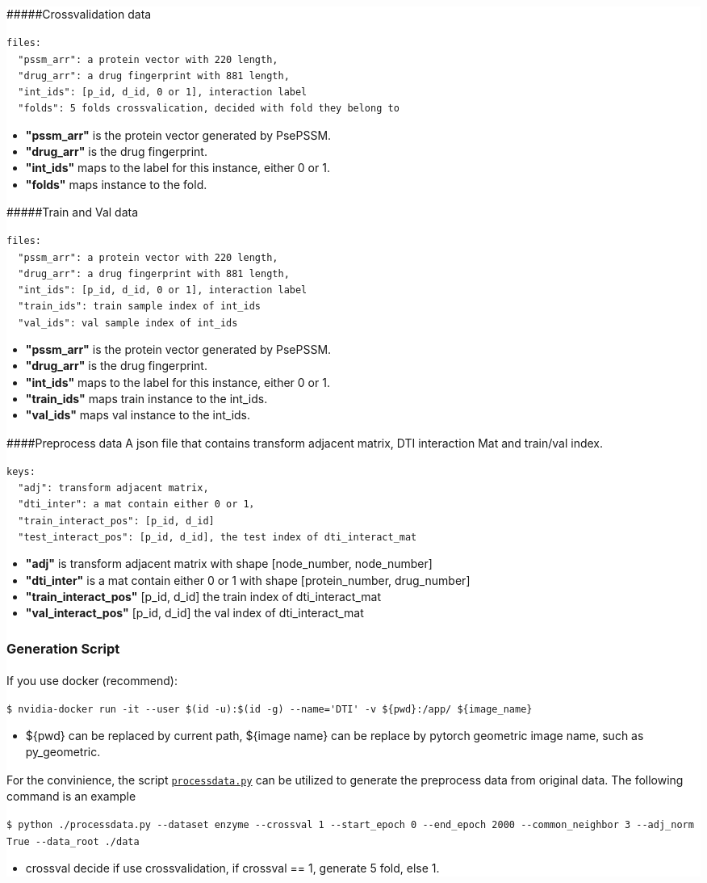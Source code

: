 #####Crossvalidation data
```
files:
  "pssm_arr": a protein vector with 220 length,
  "drug_arr": a drug fingerprint with 881 length,
  "int_ids": [p_id, d_id, 0 or 1], interaction label
  "folds": 5 folds crossvalication, decided with fold they belong to
```
* **"pssm_arr"** is the protein vector generated by PsePSSM.
* **"drug_arr"** is the drug fingerprint.
* **"int_ids"** maps to the label for this instance, either 0 or 1.
* **"folds"** maps instance to the fold. 

#####Train and Val data
```
files:
  "pssm_arr": a protein vector with 220 length,
  "drug_arr": a drug fingerprint with 881 length,
  "int_ids": [p_id, d_id, 0 or 1], interaction label
  "train_ids": train sample index of int_ids
  "val_ids": val sample index of int_ids
```
* **"pssm_arr"** is the protein vector generated by PsePSSM.
* **"drug_arr"** is the drug fingerprint.
* **"int_ids"** maps to the label for this instance, either 0 or 1.
* **"train_ids"** maps train instance to the int_ids.
* **"val_ids"** maps val instance to the int_ids.
 
####Preprocess data
A json file that contains transform adjacent matrix, DTI interaction Mat and train/val index.
```
keys:
  "adj": transform adjacent matrix,
  "dti_inter": a mat contain either 0 or 1，
  "train_interact_pos": [p_id, d_id]
  "test_interact_pos": [p_id, d_id], the test index of dti_interact_mat
```
* **"adj"** is transform adjacent matrix with shape [node_number, node_number]
* **"dti_inter"** is a mat contain either 0 or 1 with shape [protein_number, drug_number]
* **"train_interact_pos"** [p_id, d_id] the train index of dti_interact_mat
* **"val_interact_pos"** [p_id, d_id] the val index of dti_interact_mat

### Generation Script
If you use docker (recommend):
```
$ nvidia-docker run -it --user $(id -u):$(id -g) --name='DTI' -v ${pwd}:/app/ ${image_name}
```
* ${pwd} can be replaced by current path, ${image name} can be replace by pytorch geometric image name, such as py_geometric.

For the convinience, the script [`processdata.py`](processdata.py) can be utilized to generate the preprocess data from original data. 
The following command is an example
```
$ python ./processdata.py --dataset enzyme --crossval 1 --start_epoch 0 --end_epoch 2000 --common_neighbor 3 --adj_norm True --data_root ./data
```
* crossval decide if use crossvalidation, if crossval == 1, generate 5 fold, else 1.
